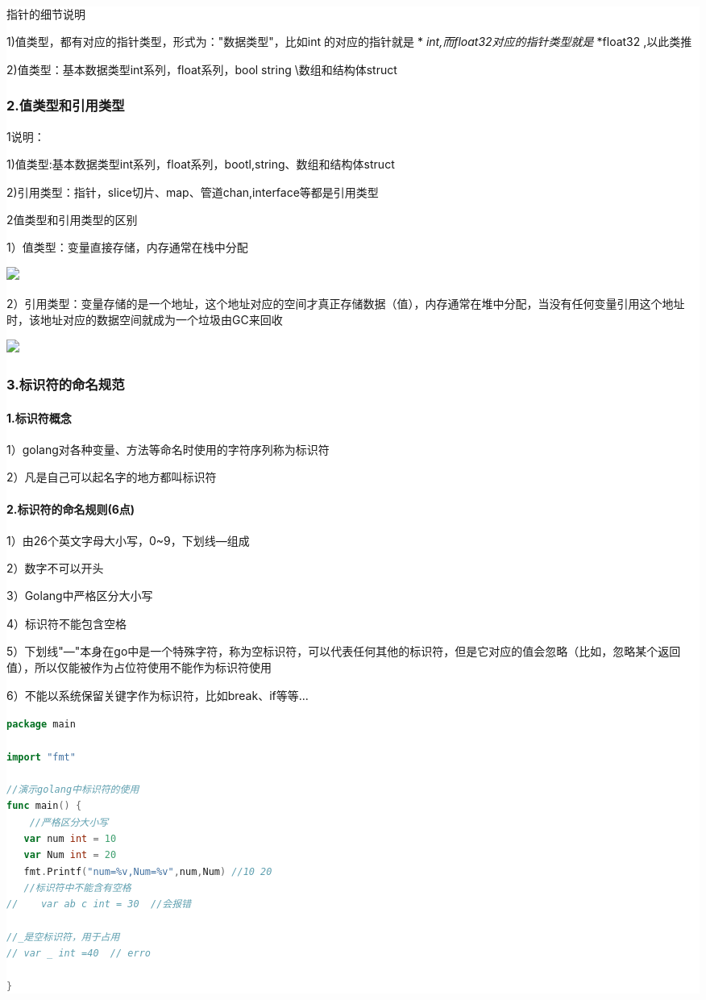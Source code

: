 指针的细节说明

1)值类型，都有对应的指针类型，形式为："数据类型"，比如int 的对应的指针就是 * *int,而float32对应的指针类型就是*  *float32 ,以此类推

2)值类型：基本数据类型int系列，float系列，bool string \数组和结构体struct

### 2.值类型和引用类型

1说明：

1)值类型:基本数据类型int系列，float系列，bootl,string、数组和结构体struct

2)引用类型：指针，slice切片、map、管道chan,interface等都是引用类型

2值类型和引用类型的区别

1）值类型：变量直接存储，内存通常在栈中分配

![](D:\myfile\后端\go语言学习\pic\值类型内存.jpg)

2）引用类型：变量存储的是一个地址，这个地址对应的空间才真正存储数据（值），内存通常在堆中分配，当没有任何变量引用这个地址时，该地址对应的数据空间就成为一个垃圾由GC来回收

![](D:\myfile\后端\go语言学习\pic\引用类型内存.jpg)

### 3.标识符的命名规范

#### 1.标识符概念

1）golang对各种变量、方法等命名时使用的字符序列称为标识符

2）凡是自己可以起名字的地方都叫标识符

#### 2.标识符的命名规则(6点)

1）由26个英文字母大小写，0~9，下划线—组成

2）数字不可以开头

3）Golang中严格区分大小写

4）标识符不能包含空格

5）下划线"—"本身在go中是一个特殊字符，称为空标识符，可以代表任何其他的标识符，但是它对应的值会忽略（比如，忽略某个返回值），所以仅能被作为占位符使用不能作为标识符使用

6）不能以系统保留关键字作为标识符，比如break、if等等...

```go
package main

import "fmt"

//演示golang中标识符的使用
func main() {
	//严格区分大小写
   var num int = 10
   var Num int = 20
   fmt.Printf("num=%v,Num=%v",num,Num) //10 20
   //标识符中不能含有空格
//    var ab c int = 30  //会报错

//_是空标识符，用于占用
// var _ int =40  // erro

} 
```
